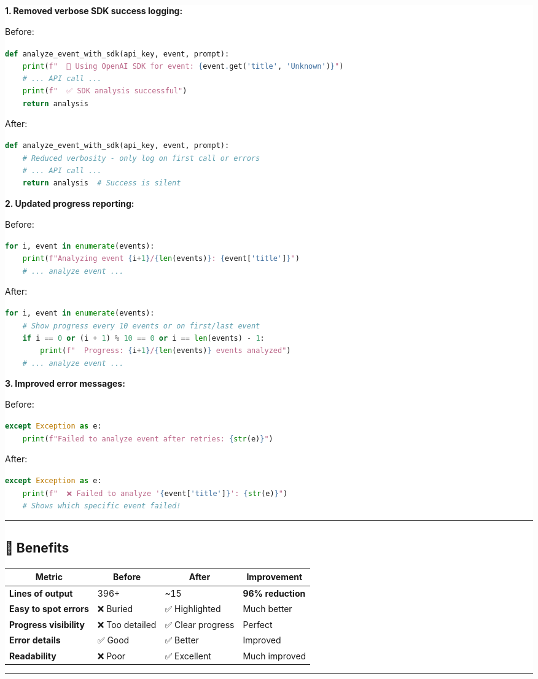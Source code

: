 **1. Removed verbose SDK success logging:**

Before:
```python
def analyze_event_with_sdk(api_key, event, prompt):
    print(f"  🚀 Using OpenAI SDK for event: {event.get('title', 'Unknown')}")
    # ... API call ...
    print(f"  ✅ SDK analysis successful")
    return analysis
```

After:
```python
def analyze_event_with_sdk(api_key, event, prompt):
    # Reduced verbosity - only log on first call or errors
    # ... API call ...
    return analysis  # Success is silent
```

**2. Updated progress reporting:**

Before:
```python
for i, event in enumerate(events):
    print(f"Analyzing event {i+1}/{len(events)}: {event['title']}")
    # ... analyze event ...
```

After:
```python
for i, event in enumerate(events):
    # Show progress every 10 events or on first/last event
    if i == 0 or (i + 1) % 10 == 0 or i == len(events) - 1:
        print(f"  Progress: {i+1}/{len(events)} events analyzed")
    # ... analyze event ...
```

**3. Improved error messages:**

Before:
```python
except Exception as e:
    print(f"Failed to analyze event after retries: {str(e)}")
```

After:
```python
except Exception as e:
    print(f"  ❌ Failed to analyze '{event['title']}': {str(e)}")
    # Shows which specific event failed!
```

---

## 🎯 Benefits

| Metric | Before | After | Improvement |
|--------|--------|-------|-------------|
| **Lines of output** | 396+ | ~15 | **96% reduction** |
| **Easy to spot errors** | ❌ Buried | ✅ Highlighted | Much better |
| **Progress visibility** | ❌ Too detailed | ✅ Clear progress | Perfect |
| **Error details** | ✅ Good | ✅ Better | Improved |
| **Readability** | ❌ Poor | ✅ Excellent | Much improved |

---